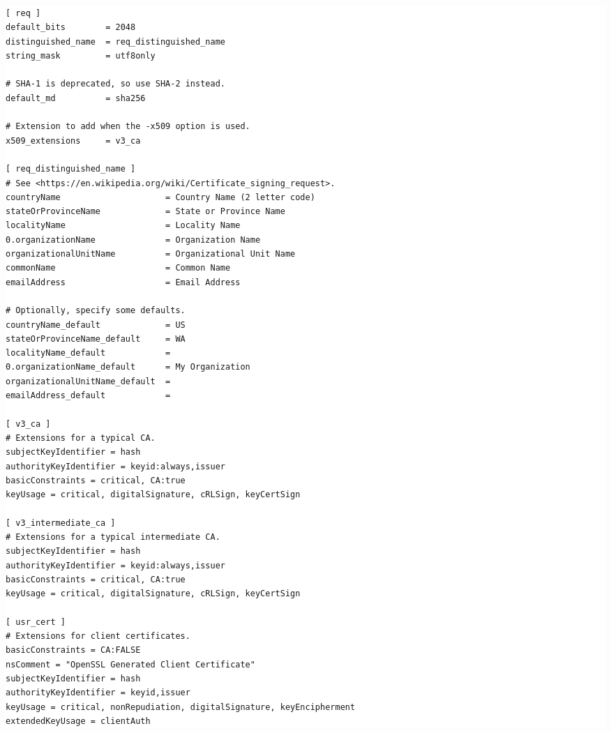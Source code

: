     [ req ]
    default_bits        = 2048
    distinguished_name  = req_distinguished_name
    string_mask         = utf8only

    # SHA-1 is deprecated, so use SHA-2 instead.
    default_md          = sha256

    # Extension to add when the -x509 option is used.
    x509_extensions     = v3_ca

    [ req_distinguished_name ]
    # See <https://en.wikipedia.org/wiki/Certificate_signing_request>.
    countryName                     = Country Name (2 letter code)
    stateOrProvinceName             = State or Province Name
    localityName                    = Locality Name
    0.organizationName              = Organization Name
    organizationalUnitName          = Organizational Unit Name
    commonName                      = Common Name
    emailAddress                    = Email Address

    # Optionally, specify some defaults.
    countryName_default             = US
    stateOrProvinceName_default     = WA
    localityName_default            =
    0.organizationName_default      = My Organization
    organizationalUnitName_default  =
    emailAddress_default            =

    [ v3_ca ]
    # Extensions for a typical CA.
    subjectKeyIdentifier = hash
    authorityKeyIdentifier = keyid:always,issuer
    basicConstraints = critical, CA:true
    keyUsage = critical, digitalSignature, cRLSign, keyCertSign

    [ v3_intermediate_ca ]
    # Extensions for a typical intermediate CA.
    subjectKeyIdentifier = hash
    authorityKeyIdentifier = keyid:always,issuer
    basicConstraints = critical, CA:true
    keyUsage = critical, digitalSignature, cRLSign, keyCertSign

    [ usr_cert ]
    # Extensions for client certificates.
    basicConstraints = CA:FALSE
    nsComment = "OpenSSL Generated Client Certificate"
    subjectKeyIdentifier = hash
    authorityKeyIdentifier = keyid,issuer
    keyUsage = critical, nonRepudiation, digitalSignature, keyEncipherment
    extendedKeyUsage = clientAuth

